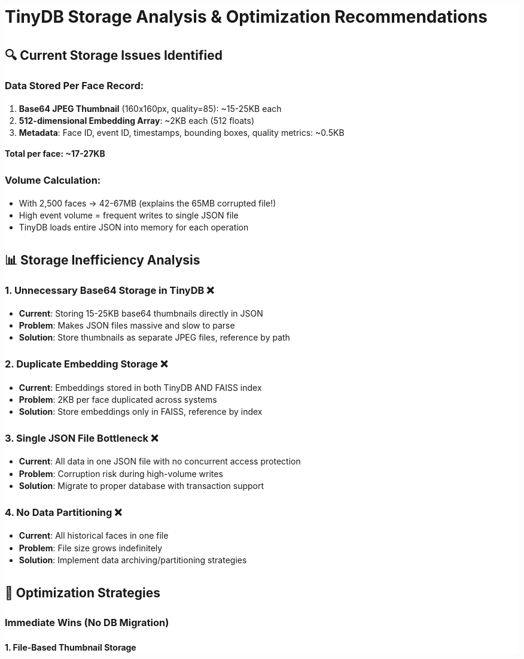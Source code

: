# TinyDB Storage Analysis & Optimization Recommendations

## 🔍 Current Storage Issues Identified

### **Data Stored Per Face Record:**

1. **Base64 JPEG Thumbnail** (160x160px, quality=85): ~15-25KB each
2. **512-dimensional Embedding Array**: ~2KB each (512 floats)
3. **Metadata**: Face ID, event ID, timestamps, bounding boxes, quality metrics: ~0.5KB

**Total per face: ~17-27KB**

### **Volume Calculation:**

- With 2,500 faces → 42-67MB (explains the 65MB corrupted file!)
- High event volume = frequent writes to single JSON file
- TinyDB loads entire JSON into memory for each operation

## 📊 Storage Inefficiency Analysis

### 1. **Unnecessary Base64 Storage in TinyDB** ❌

- **Current**: Storing 15-25KB base64 thumbnails directly in JSON
- **Problem**: Makes JSON files massive and slow to parse
- **Solution**: Store thumbnails as separate JPEG files, reference by path

### 2. **Duplicate Embedding Storage** ❌

- **Current**: Embeddings stored in both TinyDB AND FAISS index
- **Problem**: 2KB per face duplicated across systems
- **Solution**: Store embeddings only in FAISS, reference by index

### 3. **Single JSON File Bottleneck** ❌

- **Current**: All data in one JSON file with no concurrent access protection
- **Problem**: Corruption risk during high-volume writes
- **Solution**: Migrate to proper database with transaction support

### 4. **No Data Partitioning** ❌

- **Current**: All historical faces in one file
- **Problem**: File size grows indefinitely
- **Solution**: Implement data archiving/partitioning strategies

## 🎯 Optimization Strategies

### **Immediate Wins (No DB Migration)**

#### 1. **File-Based Thumbnail Storage**
